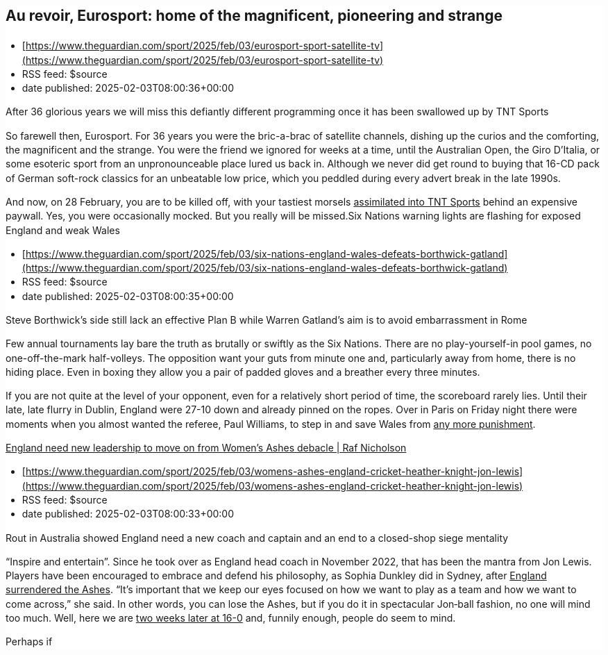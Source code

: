 ## Au revoir, Eurosport: home of the magnificent, pioneering and strange
 - [https://www.theguardian.com/sport/2025/feb/03/eurosport-sport-satellite-tv](https://www.theguardian.com/sport/2025/feb/03/eurosport-sport-satellite-tv)
 - RSS feed: $source
 - date published: 2025-02-03T08:00:36+00:00

<p>After 36 glorious years we will miss this defiantly different programming once it has been swallowed up by TNT Sports</p><p>So farewell then, Eurosport. For 36 years you were the bric-a-brac of satellite channels, dishing up the curios and the comforting, the magnificent and the strange. You were the friend we ignored for weeks at a time, until the Australian&nbsp;Open, the Giro D’Italia, or some esoteric sport from an unpronounceable place lured us back in. Although we never did get round to buying that 16-CD pack of German soft-rock classics for an unbeatable low price, which you peddled during every advert break in the late 1990s.</p><p>And now, on 28 February, you are to be killed off, with your tastiest morsels <a href="https://www.theguardian.com/sport/2025/jan/28/eurosports-end-of-an-era-in-britain-casts-doubts-on-future-free-to-air-coverage">assimilated into TNT&nbsp;Sports</a> behind an expensive paywall. Yes, you were occasionally mocked. But you really will be missed.</

## Six Nations warning lights are flashing for exposed England and weak Wales
 - [https://www.theguardian.com/sport/2025/feb/03/six-nations-england-wales-defeats-borthwick-gatland](https://www.theguardian.com/sport/2025/feb/03/six-nations-england-wales-defeats-borthwick-gatland)
 - RSS feed: $source
 - date published: 2025-02-03T08:00:35+00:00

<p>Steve Borthwick’s side still lack an effective Plan B while Warren Gatland’s aim is to avoid embarrassment in Rome</p><p>Few annual tournaments lay bare the truth as brutally or swiftly as the Six Nations. There are no play-yourself-in pool games, no one-off-the-mark half-volleys. The opposition want your guts from minute one and, particularly away from home, there is no hiding place. Even in boxing they allow you a pair of padded gloves and a breather every three minutes.</p><p>If you are not quite at the level of your opponent, even for a relatively short period of time, the scoreboard rarely lies. Until their late, late flurry in Dublin, England were 27-10 down and already pinned on the ropes. Over in Paris on Friday night there were moments when you almost wanted the referee, Paul&nbsp;Williams, to step in and save Wales from <a href="https://www.theguardian.com/sport/2025/jan/31/france-wales-six-nations-rugby-match-report">any more&nbsp;punishment</a>.</p> <a href="https://ww

## England need new leadership to move on from Women’s Ashes debacle | Raf Nicholson
 - [https://www.theguardian.com/sport/2025/feb/03/womens-ashes-england-cricket-heather-knight-jon-lewis](https://www.theguardian.com/sport/2025/feb/03/womens-ashes-england-cricket-heather-knight-jon-lewis)
 - RSS feed: $source
 - date published: 2025-02-03T08:00:33+00:00

<p>Rout in Australia showed England need a new coach and captain and an end to a closed-shop siege mentality</p><p>“Inspire and entertain”. Since he took over as England head coach in November 2022, that has been the mantra from Jon Lewis. Players have been encouraged to embrace and defend his philosophy, as Sophia Dunkley did in Sydney, after <a href="https://www.theguardian.com/sport/2025/jan/20/australia-retain-womens-ashes-after-57-run-defeat-of-england-in-first-t20">England surrendered the Ashes</a>. “It’s important that we keep our eyes focused on how we want to play as a team and how we want to come across,” she said. In other words, you can lose the Ashes, but if you do it in spectacular Jon‑ball fashion, no&nbsp;one will mind too much. Well, here we are <a href="https://www.theguardian.com/sport/2025/feb/01/australia-england-womens-ashes-test-cricket-day-three-report-cricket-whitewash">two weeks later at 16-0</a> and, funnily enough, people do seem to mind.</p><p>Perhaps if 
